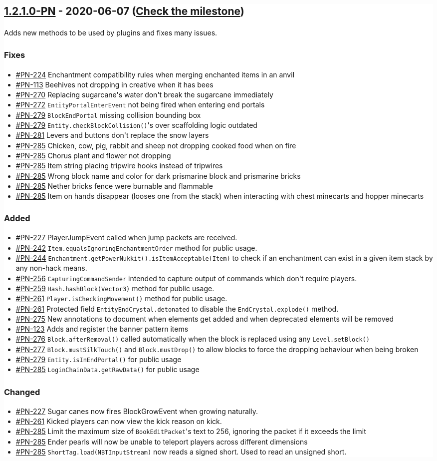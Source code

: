 
## [1.2.1.0-PN] - 2020-06-07 ([Check the milestone](https://github.com/PowerNukkit/PowerNukkit/milestone/9?closed=1))
Adds new methods to be used by plugins and fixes many issues. 

### Fixes
- [#PN-224] Enchantment compatibility rules when merging enchanted items in an anvil
- [#PN-113] Beehives not dropping in creative when it has bees
- [#PN-270] Replacing sugarcane's water don't break the sugarcane immediately
- [#PN-272] `EntityPortalEnterEvent` not being fired when entering end portals
- [#PN-279] `BlockEndPortal` missing collision bounding box
- [#PN-279] `Entity.checkBlockCollision()`'s over scaffolding logic outdated
- [#PN-281] Levers and buttons don't replace the snow layers
- [#PN-285] Chicken, cow, pig, rabbit and sheep not dropping cooked food when on fire
- [#PN-285] Chorus plant and flower not dropping
- [#PN-285] Item string placing tripwire hooks instead of tripwires
- [#PN-285] Wrong block name and color for dark prismarine block and prismarine bricks
- [#PN-285] Nether bricks fence were burnable and flammable
- [#PN-285] Item on hands disappear (looses one from the stack) when interacting with chest minecarts and hopper minecarts

### Added
- [#PN-227] PlayerJumpEvent called when jump packets are received.
- [#PN-242] `Item.equalsIgnoringEnchantmentOrder` method for public usage.
- [#PN-244] `Enchantment.getPowerNukkit().isItemAcceptable(Item)` to check if an enchantment can exist 
         in a given item stack by any non-hack means.
- [#PN-256] `CapturingCommandSender` intended to capture output of commands which don't require players.
- [#PN-259] `Hash.hashBlock(Vector3)` method for public usage.
- [#PN-261] `Player.isCheckingMovement()` method for public usage.
- [#PN-261] Protected field `EntityEndCrystal.detonated` to disable the `EndCrystal.explode()` method.
- [#PN-275] New annotations to document when elements get added and when deprecated elements will be removed
- [#PN-123] Adds and register the banner pattern items
- [#PN-276] `Block.afterRemoval()` called automatically when the block is replaced using any `Level.setBlock()`
- [#PN-277] `Block.mustSilkTouch()` and `Block.mustDrop()` to allow blocks to force the dropping behaviour when being broken
- [#PN-279] `Entity.isInEndPortal()` for public usage
- [#PN-285] `LoginChainData.getRawData()` for public usage

### Changed
- [#PN-227] Sugar canes now fires BlockGrowEvent when growing naturally.
- [#PN-261] Kicked players can now view the kick reason on kick.
- [#PN-285] Limit the maximum size of `BookEditPacket`'s text to 256, ignoring the packet if it exceeds the limit
- [#PN-285] Ender pearls will now be unable to teleport players across different dimensions
- [#PN-285] `ShortTag.load(NBTInputStream)` now reads a signed short. Used to read an unsigned short.


[discord guild]: https://powernukkit.org/discord
[Unreleased 1.6.0.0-PN]: https://github.com/PowerNukkit/PowerNukkit/compare/v1.5.2.1-PN...bleeding
[1.5.2.1-PN]: https://github.com/PowerNukkit/PowerNukkit/compare/v1.5.2.0-PN...v1.5.2.1-PN
[1.5.2.0-PN]: https://github.com/PowerNukkit/PowerNukkit/compare/v1.5.1.0-PN...v1.5.2.0-PN
[1.5.1.0-PN]: https://github.com/PowerNukkit/PowerNukkit/compare/v1.5.0.0-PN...v1.5.1.0-PN
[1.5.0.0-PN]: https://github.com/PowerNukkit/PowerNukkit/compare/v1.4.0.0-PN...v1.5.0.0-PN
[1.4.0.0-PN]: https://github.com/PowerNukkit/PowerNukkit/compare/v1.3.1.5-PN...v1.4.0.0-PN
[1.3.1.5-PN]: https://github.com/PowerNukkit/PowerNukkit/compare/v1.3.1.4-PN...v1.3.1.5-PN
[1.3.1.4-PN]: https://github.com/PowerNukkit/PowerNukkit/compare/v1.3.1.3-PN...v1.3.1.4-PN
[1.3.1.3-PN]: https://github.com/PowerNukkit/PowerNukkit/compare/v1.3.1.2-PN...v1.3.1.3-PN
[1.3.1.2-PN]: https://github.com/PowerNukkit/PowerNukkit/compare/v1.3.1.1-PN...v1.3.1.2-PN
[1.3.1.1-PN]: https://github.com/PowerNukkit/PowerNukkit/compare/v1.3.1.0-PN...v1.3.1.1-PN
[1.3.1.0-PN]: https://github.com/PowerNukkit/PowerNukkit/compare/v1.3.0.1-PN...v1.3.1.0-PN
[1.3.0.1-PN]: https://github.com/PowerNukkit/PowerNukkit/compare/v1.3.0.0-PN...v1.3.0.1-PN
[1.3.0.0-PN]: https://github.com/PowerNukkit/PowerNukkit/compare/v1.2.1.0-PN...v1.3.0.1-PN
[1.3.0.0-PN]: https://github.com/PowerNukkit/PowerNukkit/compare/v1.2.1.0-PN...v1.3.0.0-PN
[1.2.1.0-PN]: https://github.com/PowerNukkit/PowerNukkit/compare/v1.2.0.2-PN...v1.2.1.0-PN
[1.2.0.2-PN]: https://github.com/PowerNukkit/PowerNukkit/compare/v1.2.0.1-PN...v1.2.0.2-PN
[1.2.0.1-PN]: https://github.com/PowerNukkit/PowerNukkit/compare/v1.2.0.0-PN...v1.2.0.1-PN
[1.2.0.0-PN]: https://github.com/PowerNukkit/PowerNukkit/compare/v1.1.1.0-PN...v1.2.0.0-PN
[1.1.1.0-PN]: https://github.com/PowerNukkit/PowerNukkit/compare/1ac6d50d36f07b6f1a02df299d9591d78c379db9...v1.1.1.0-PN#files_bucket
[a8247360]: https://github.com/PowerNukkit/PowerNukkit/commit/a8247360
[NukkitX]: https://github.com/CloudburstMC/Nukkit
[#PN-12]: https://github.com/PowerNukkit/PowerNukkit/issues/12
[#PN-44]: https://github.com/PowerNukkit/PowerNukkit/issues/44
[#PN-46]: https://github.com/PowerNukkit/PowerNukkit/issues/46
[#PN-49]: https://github.com/PowerNukkit/PowerNukkit/pull/49
[#PN-50]: https://github.com/PowerNukkit/PowerNukkit/pull/50
[#PN-51]: https://github.com/PowerNukkit/PowerNukkit/pull/51
[#PN-52]: https://github.com/PowerNukkit/PowerNukkit/pull/52
[#PN-53]: https://github.com/PowerNukkit/PowerNukkit/pull/53
[#PN-54]: https://github.com/PowerNukkit/PowerNukkit/pull/54
[#PN-55]: https://github.com/PowerNukkit/PowerNukkit/pull/55
[#PN-56]: https://github.com/PowerNukkit/PowerNukkit/pull/56
[#PN-57]: https://github.com/PowerNukkit/PowerNukkit/pull/57
[#PN-58]: https://github.com/PowerNukkit/PowerNukkit/pull/58
[#PN-79]: https://github.com/PowerNukkit/PowerNukkit/issues/79
[#PN-80]: https://github.com/PowerNukkit/PowerNukkit/pull/80
[#PN-87]: https://github.com/PowerNukkit/PowerNukkit/issues/87
[#PN-93]: https://github.com/PowerNukkit/PowerNukkit/issues/93
[#PN-95]: https://github.com/PowerNukkit/PowerNukkit/issues/95
[#PN-102]: https://github.com/PowerNukkit/PowerNukkit/pull/102
[#PN-103]: https://github.com/PowerNukkit/PowerNukkit/issues/103
[#PN-108]: https://github.com/PowerNukkit/PowerNukkit/pull/108
[#PN-113]: https://github.com/PowerNukkit/PowerNukkit/issues/113
[#PN-116]: https://github.com/PowerNukkit/PowerNukkit/issues/116
[#PN-123]: https://github.com/PowerNukkit/PowerNukkit/issues/123
[#PN-129]: https://github.com/PowerNukkit/PowerNukkit/pull/129
[#PN-140]: https://github.com/PowerNukkit/PowerNukkit/pull/140
[#PN-152]: https://github.com/PowerNukkit/PowerNukkit/pull/152
[#PN-157]: https://github.com/PowerNukkit/PowerNukkit/issues/157
[#PN-170]: https://github.com/PowerNukkit/PowerNukkit/pull/170
[#PN-193]: https://github.com/PowerNukkit/PowerNukkit/issues/193
[#PN-210]: https://github.com/PowerNukkit/PowerNukkit/issues/210
[#PN-212]: https://github.com/PowerNukkit/PowerNukkit/issues/212
[#PN-220]: https://github.com/PowerNukkit/PowerNukkit/issues/220
[#PN-219]: https://github.com/PowerNukkit/PowerNukkit/pull/219
[#PN-222]: https://github.com/PowerNukkit/PowerNukkit/issues/223
[#PN-224]: https://github.com/PowerNukkit/PowerNukkit/pull/224
[#PN-226]: https://github.com/PowerNukkit/PowerNukkit/issues/226
[#PN-227]: https://github.com/PowerNukkit/PowerNukkit/pull/227
[#PN-228]: https://github.com/PowerNukkit/PowerNukkit/issues/228
[#PN-232]: https://github.com/PowerNukkit/PowerNukkit/issues/232
[#PN-234]: https://github.com/PowerNukkit/PowerNukkit/issues/234
[#PN-235]: https://github.com/PowerNukkit/PowerNukkit/issues/235
[#PN-239]: https://github.com/PowerNukkit/PowerNukkit/issues/239
[#PN-240]: https://github.com/PowerNukkit/PowerNukkit/issues/240
[#PN-242]: https://github.com/PowerNukkit/PowerNukkit/pull/242
[#PN-243]: https://github.com/PowerNukkit/PowerNukkit/issues/243
[#PN-244]: https://github.com/PowerNukkit/PowerNukkit/pull/244
[#PN-246]: https://github.com/PowerNukkit/PowerNukkit/issues/246
[#PN-247]: https://github.com/PowerNukkit/PowerNukkit/pull/247
[#PN-248]: https://github.com/PowerNukkit/PowerNukkit/pull/248
[#PN-253]: https://github.com/PowerNukkit/PowerNukkit/pull/253
[#PN-254]: https://github.com/PowerNukkit/PowerNukkit/issues/254
[#PN-255]: https://github.com/PowerNukkit/PowerNukkit/pull/255
[#PN-256]: https://github.com/PowerNukkit/PowerNukkit/pull/256
[#PN-259]: https://github.com/PowerNukkit/PowerNukkit/pull/259
[#PN-260]: https://github.com/PowerNukkit/PowerNukkit/pull/260
[#PN-261]: https://github.com/PowerNukkit/PowerNukkit/pull/261
[#PN-262]: https://github.com/PowerNukkit/PowerNukkit/pull/262
[#PN-263]: https://github.com/PowerNukkit/PowerNukkit/pull/263
[#PN-266]: https://github.com/PowerNukkit/PowerNukkit/issues/266
[#PN-267]: https://github.com/PowerNukkit/PowerNukkit/issues/267
[#PN-268]: https://github.com/PowerNukkit/PowerNukkit/pull/268
[#PN-270]: https://github.com/PowerNukkit/PowerNukkit/issues/270
[#PN-272]: https://github.com/PowerNukkit/PowerNukkit/issues/272
[#PN-273]: https://github.com/PowerNukkit/PowerNukkit/pull/273
[#PN-274]: https://github.com/PowerNukkit/PowerNukkit/pull/274
[#PN-275]: https://github.com/PowerNukkit/PowerNukkit/pull/275
[#PN-276]: https://github.com/PowerNukkit/PowerNukkit/pull/276
[#PN-277]: https://github.com/PowerNukkit/PowerNukkit/pull/277
[#PN-279]: https://github.com/PowerNukkit/PowerNukkit/pull/279
[#PN-281]: https://github.com/PowerNukkit/PowerNukkit/pull/281
[#PN-285]: https://github.com/PowerNukkit/PowerNukkit/pull/285
[#PN-287]: https://github.com/PowerNukkit/PowerNukkit/issues/287
[#PN-293]: https://github.com/PowerNukkit/PowerNukkit/pull/293
[#PN-297]: https://github.com/PowerNukkit/PowerNukkit/pull/297
[#PN-298]: https://github.com/PowerNukkit/PowerNukkit/issues/298
[#PN-315]: https://github.com/PowerNukkit/PowerNukkit/pull/315
[#PN-319]: https://github.com/PowerNukkit/PowerNukkit/pull/319
[#PN-320]: https://github.com/PowerNukkit/PowerNukkit/pull/320
[#PN-323]: https://github.com/PowerNukkit/PowerNukkit/issues/323
[#PN-326]: https://github.com/PowerNukkit/PowerNukkit/pull/326
[#PN-328]: https://github.com/PowerNukkit/PowerNukkit/issues/326
[#PN-330]: https://github.com/PowerNukkit/PowerNukkit/issues/330
[#PN-335]: https://github.com/PowerNukkit/PowerNukkit/issues/335
[#PN-338]: https://github.com/PowerNukkit/PowerNukkit/issues/338
[#PN-339]: https://github.com/PowerNukkit/PowerNukkit/issues/339
[#PN-340]: https://github.com/PowerNukkit/PowerNukkit/issues/340
[#PN-344]: https://github.com/PowerNukkit/PowerNukkit/issues/344
[#PN-346]: https://github.com/PowerNukkit/PowerNukkit/issues/346
[#PN-347]: https://github.com/PowerNukkit/PowerNukkit/issues/347
[#PN-348]: https://github.com/PowerNukkit/PowerNukkit/issues/348
[#PN-352]: https://github.com/PowerNukkit/PowerNukkit/issues/352
[#PN-359]: https://github.com/PowerNukkit/PowerNukkit/issues/359
[#PN-365]: https://github.com/PowerNukkit/PowerNukkit/issues/365
[#PN-366]: https://github.com/PowerNukkit/PowerNukkit/issues/366
[#PN-368]: https://github.com/PowerNukkit/PowerNukkit/issues/368
[#PN-390]: https://github.com/PowerNukkit/PowerNukkit/issues/390
[#PN-397]: https://github.com/PowerNukkit/PowerNukkit/issues/397
[#PN-400]: https://github.com/PowerNukkit/PowerNukkit/issues/400
[#PN-403]: https://github.com/PowerNukkit/PowerNukkit/issues/403
[#PN-404]: https://github.com/PowerNukkit/PowerNukkit/issues/404
[#PN-407]: https://github.com/PowerNukkit/PowerNukkit/issues/407
[#PN-412]: https://github.com/PowerNukkit/PowerNukkit/issues/412
[#PN-414]: https://github.com/PowerNukkit/PowerNukkit/issues/414
[#PN-422]: https://github.com/PowerNukkit/PowerNukkit/issues/422
[#PN-427]: https://github.com/PowerNukkit/PowerNukkit/issues/427
[#PN-430]: https://github.com/PowerNukkit/PowerNukkit/issues/430
[#PN-433]: https://github.com/PowerNukkit/PowerNukkit/issues/433
[#PN-436]: https://github.com/PowerNukkit/PowerNukkit/issues/436
[#PN-437]: https://github.com/PowerNukkit/PowerNukkit/issues/437
[#PN-440]: https://github.com/PowerNukkit/PowerNukkit/issues/440
[#PN-443]: https://github.com/PowerNukkit/PowerNukkit/issues/443
[#PN-445]: https://github.com/PowerNukkit/PowerNukkit/issues/445
[#PN-449]: https://github.com/PowerNukkit/PowerNukkit/issues/449
[#PN-450]: https://github.com/PowerNukkit/PowerNukkit/issues/450
[#PN-462]: https://github.com/PowerNukkit/PowerNukkit/issues/462
[#PN-464]: https://github.com/PowerNukkit/PowerNukkit/issues/464
[#PN-467]: https://github.com/PowerNukkit/PowerNukkit/issues/467
[#PN-469]: https://github.com/PowerNukkit/PowerNukkit/issues/469
[#PN-475]: https://github.com/PowerNukkit/PowerNukkit/issues/475
[#PN-544]: https://github.com/PowerNukkit/PowerNukkit/issues/544
[#PN-576]: https://github.com/PowerNukkit/PowerNukkit/issues/576
[#PN-625]: https://github.com/PowerNukkit/PowerNukkit/issues/625
[#PN-669]: https://github.com/PowerNukkit/PowerNukkit/issues/669
[#PN-702]: https://github.com/PowerNukkit/PowerNukkit/issues/702
[#PN-765]: https://github.com/PowerNukkit/PowerNukkit/issues/765
[#PN-766]: https://github.com/PowerNukkit/PowerNukkit/issues/766
[#PN-770]: https://github.com/PowerNukkit/PowerNukkit/issues/770
[#PN-776]: https://github.com/PowerNukkit/PowerNukkit/issues/776
[#PN-777]: https://github.com/PowerNukkit/PowerNukkit/issues/777
[#PN-778]: https://github.com/PowerNukkit/PowerNukkit/issues/778
[#PN-783]: https://github.com/PowerNukkit/PowerNukkit/issues/783
[#PN-857]: https://github.com/PowerNukkit/PowerNukkit/issues/857
[#PN-882]: https://github.com/PowerNukkit/PowerNukkit/issues/882
[#PN-902]: https://github.com/PowerNukkit/PowerNukkit/issues/902
[#PN-917]: https://github.com/PowerNukkit/PowerNukkit/issues/917
[#PN-959]: https://github.com/PowerNukkit/PowerNukkit/issues/959
[#PN-960]: https://github.com/PowerNukkit/PowerNukkit/issues/960
[#PN-979]: https://github.com/PowerNukkit/PowerNukkit/issues/979
[#PN-982]: https://github.com/PowerNukkit/PowerNukkit/issues/982
[#PN-990]: https://github.com/PowerNukkit/PowerNukkit/issues/990
[#PN-1100]: https://github.com/PowerNukkit/PowerNukkit/issues/1100
[#PN-1103]: https://github.com/PowerNukkit/PowerNukkit/issues/1103
[#PN-1107]: https://github.com/PowerNukkit/PowerNukkit/issues/1107
[#PN-1119]: https://github.com/PowerNukkit/PowerNukkit/issues/1119
[#PN-1120]: https://github.com/PowerNukkit/PowerNukkit/issues/1120
[#PN-1122]: https://github.com/PowerNukkit/PowerNukkit/issues/1122
[#PN-1130]: https://github.com/PowerNukkit/PowerNukkit/issues/1130
[#PN-1132]: https://github.com/PowerNukkit/PowerNukkit/issues/1132
[#PN-1134]: https://github.com/PowerNukkit/PowerNukkit/issues/1134
[#PN-1139]: https://github.com/PowerNukkit/PowerNukkit/issues/1139
[#PN-1146]: https://github.com/PowerNukkit/PowerNukkit/issues/1146
[#PN-1147]: https://github.com/PowerNukkit/PowerNukkit/issues/1147
[#PN-1149]: https://github.com/PowerNukkit/PowerNukkit/issues/1149
[#PN-1150]: https://github.com/PowerNukkit/PowerNukkit/issues/1150
[#PN-1151]: https://github.com/PowerNukkit/PowerNukkit/issues/1151
[#PN-1120]: https://github.com/PowerNukkit/PowerNukkit/issues/1120
[#PN-1153]: https://github.com/PowerNukkit/PowerNukkit/issues/1153
[#PN-1170]: https://github.com/PowerNukkit/PowerNukkit/issues/1170
[#PN-1172]: https://github.com/PowerNukkit/PowerNukkit/issues/1172
[#PN-1174]: https://github.com/PowerNukkit/PowerNukkit/issues/1174
[#PN-1177]: https://github.com/PowerNukkit/PowerNukkit/issues/1177
[#PN-1187]: https://github.com/PowerNukkit/PowerNukkit/issues/1187
[#PN-1191]: https://github.com/PowerNukkit/PowerNukkit/issues/1191
[#PN-1193]: https://github.com/PowerNukkit/PowerNukkit/issues/1193
[#PN-1202]: https://github.com/PowerNukkit/PowerNukkit/issues/1202
[#PN-1214]: https://github.com/PowerNukkit/PowerNukkit/issues/1214
[#PN-1233]: https://github.com/PowerNukkit/PowerNukkit/issues/1233
[#PN-1244]: https://github.com/PowerNukkit/PowerNukkit/issues/1244
[#PN-1216]: https://github.com/PowerNukkit/PowerNukkit/issues/1216
[#PN-1258]: https://github.com/PowerNukkit/PowerNukkit/issues/1258
[#PN-1266]: https://github.com/PowerNukkit/PowerNukkit/issues/1266
[#PN-1267]: https://github.com/PowerNukkit/PowerNukkit/issues/1267
[#PN-1270]: https://github.com/PowerNukkit/PowerNukkit/issues/1270
[#4]: https://github.com/PowerNukkitX/PowerNukkitX/pull/4
[#16]: https://github.com/PowerNukkitX/PowerNukkitX/pull/16
[#17]: https://github.com/PowerNukkitX/PowerNukkitX/issues/17
[#22]: https://github.com/PowerNukkitX/PowerNukkitX/issues/22
[#33]: https://github.com/PowerNukkitX/PowerNukkitX/pull/33
[#34]: https://github.com/PowerNukkitX/PowerNukkitX/pull/34
[#44]: https://github.com/PowerNukkitX/PowerNukkitX/pull/44
[#45]: https://github.com/PowerNukkitX/PowerNukkitX/pull/45
[#49]: https://github.com/PowerNukkitX/PowerNukkitX/issues/49
[#55]: https://github.com/PowerNukkitX/PowerNukkitX/issues/55
[#78]: https://github.com/PowerNukkitX/PowerNukkitX/pull/78
[#93]: https://github.com/PowerNukkitX/PowerNukkitX/pull/93
[#106]: https://github.com/PowerNukkitX/PowerNukkitX/issues/106
[#112]: https://github.com/PowerNukkitX/PowerNukkitX/pull/112
[#114]: https://github.com/PowerNukkitX/PowerNukkitX/issues/114
[#116]: https://github.com/PowerNukkitX/PowerNukkitX/issues/116
[#124]: https://github.com/PowerNukkitX/PowerNukkitX/issues/124
[#132]: https://github.com/PowerNukkitX/PowerNukkitX/pull/132
[#136]: https://github.com/PowerNukkitX/PowerNukkitX/issues/136
[#141]: https://github.com/PowerNukkitX/PowerNukkitX/pull/141
[#146]: https://github.com/PowerNukkitX/PowerNukkitX/pull/146
[#147]: https://github.com/PowerNukkitX/PowerNukkitX/pull/147
[#152]: https://github.com/PowerNukkitX/PowerNukkitX/issues/152
[#153]: https://github.com/PowerNukkitX/PowerNukkitX/issues/153
[#155]: https://github.com/PowerNukkitX/PowerNukkitX/pull/155
[#161]: https://github.com/PowerNukkitX/PowerNukkitX/pull/161
[#171]: https://github.com/PowerNukkitX/PowerNukkitX/issues/171
[#177]: https://github.com/PowerNukkitX/PowerNukkitX/pull/177
[#178]: https://github.com/PowerNukkitX/PowerNukkitX/pull/178
[#188]: https://github.com/PowerNukkitX/PowerNukkitX/issues/188
[#202]: https://github.com/PowerNukkitX/PowerNukkitX/issues/202
[#235]: https://github.com/PowerNukkitX/PowerNukkitX/pull/235
[#236]: https://github.com/PowerNukkitX/PowerNukkitX/pull/236
[#243]: https://github.com/PowerNukkitX/PowerNukkitX/pull/243
[#251]: https://github.com/PowerNukkitX/PowerNukkitX/pull/251
[#255]: https://github.com/PowerNukkitX/PowerNukkitX/pull/255
[#265]: https://github.com/PowerNukkitX/PowerNukkitX/pull/265
[#273]: https://github.com/PowerNukkitX/PowerNukkitX/pull/273
[#275]: https://github.com/PowerNukkitX/PowerNukkitX/pull/275
[#283]: https://github.com/PowerNukkitX/PowerNukkitX/pull/283
[#288]: https://github.com/PowerNukkitX/PowerNukkitX/pull/288
[#292]: https://github.com/PowerNukkitX/PowerNukkitX/pull/292
[#307]: https://github.com/PowerNukkitX/PowerNukkitX/pull/307
[#318]: https://github.com/PowerNukkitX/PowerNukkitX/issues/318
[#323]: https://github.com/PowerNukkitX/PowerNukkitX/issues/323
[#325]: https://github.com/PowerNukkitX/PowerNukkitX/pull/325
[#326]: https://github.com/PowerNukkitX/PowerNukkitX/pull/326
[#327]: https://github.com/PowerNukkitX/PowerNukkitX/pull/327
[#330]: https://github.com/PowerNukkitX/PowerNukkitX/pull/330
[#333]: https://github.com/PowerNukkitX/PowerNukkitX/pull/333
[#336]: https://github.com/PowerNukkitX/PowerNukkitX/pull/336
[#337]: https://github.com/PowerNukkitX/PowerNukkitX/pull/337
[#338]: https://github.com/PowerNukkitX/PowerNukkitX/pull/338
[#346]: https://github.com/PowerNukkitX/PowerNukkitX/pull/346
[#347]: https://github.com/PowerNukkitX/PowerNukkitX/pull/347
[#352]: https://github.com/PowerNukkitX/PowerNukkitX/pull/352
[#354]: https://github.com/PowerNukkitX/PowerNukkitX/pull/354
[#359]: https://github.com/PowerNukkitX/PowerNukkitX/pull/359
[#363]: https://github.com/PowerNukkitX/PowerNukkitX/pull/363
[#364]: https://github.com/PowerNukkitX/PowerNukkitX/pull/364
[#365]: https://github.com/PowerNukkitX/PowerNukkitX/pull/365
[#366]: https://github.com/PowerNukkitX/PowerNukkitX/pull/366
[#367]: https://github.com/PowerNukkitX/PowerNukkitX/pull/367
[#368]: https://github.com/PowerNukkitX/PowerNukkitX/pull/368
[#370]: https://github.com/PowerNukkitX/PowerNukkitX/pull/370
[#373]: https://github.com/PowerNukkitX/PowerNukkitX/pull/373
[#374]: https://github.com/PowerNukkitX/PowerNukkitX/pull/374
[#375]: https://github.com/PowerNukkitX/PowerNukkitX/pull/375
[#376]: https://github.com/PowerNukkitX/PowerNukkitX/pull/376
[#377]: https://github.com/PowerNukkitX/PowerNukkitX/pull/377
[#380]: https://github.com/PowerNukkitX/PowerNukkitX/pull/380
[#382]: https://github.com/PowerNukkitX/PowerNukkitX/pull/382
[#384]: https://github.com/PowerNukkitX/PowerNukkitX/pull/384
[#385]: https://github.com/PowerNukkitX/PowerNukkitX/pull/385
[#386]: https://github.com/PowerNukkitX/PowerNukkitX/pull/386
[#387]: https://github.com/PowerNukkitX/PowerNukkitX/pull/387
[#388]: https://github.com/PowerNukkitX/PowerNukkitX/pull/388
[#389]: https://github.com/PowerNukkitX/PowerNukkitX/pull/389
[#390]: https://github.com/PowerNukkitX/PowerNukkitX/pull/390
[#394]: https://github.com/PowerNukkitX/PowerNukkitX/pull/394
[#401]: https://github.com/PowerNukkitX/PowerNukkitX/issues/401
[#402]: https://github.com/PowerNukkitX/PowerNukkitX/pull/402
[#405]: https://github.com/PowerNukkitX/PowerNukkitX/pull/405
[#406]: https://github.com/PowerNukkitX/PowerNukkitX/pull/406
[#411]: https://github.com/PowerNukkitX/PowerNukkitX/pull/411
[#412]: https://github.com/PowerNukkitX/PowerNukkitX/pull/412
[#414]: https://github.com/PowerNukkitX/PowerNukkitX/pull/414
[#415]: https://github.com/PowerNukkitX/PowerNukkitX/pull/415
[#416]: https://github.com/PowerNukkitX/PowerNukkitX/pull/416
[#417]: https://github.com/PowerNukkitX/PowerNukkitX/pull/417
[#418]: https://github.com/PowerNukkitX/PowerNukkitX/pull/418
[#422]: https://github.com/PowerNukkitX/PowerNukkitX/pull/422
[#424]: https://github.com/PowerNukkitX/PowerNukkitX/pull/424
[#425]: https://github.com/PowerNukkitX/PowerNukkitX/pull/425
[#426]: https://github.com/PowerNukkitX/PowerNukkitX/pull/426
[#427]: https://github.com/PowerNukkitX/PowerNukkitX/issues/427
[#428]: https://github.com/PowerNukkitX/PowerNukkitX/pull/428
[#431]: https://github.com/PowerNukkitX/PowerNukkitX/pull/431
[#433]: https://github.com/PowerNukkitX/PowerNukkitX/pull/433
[#436]: https://github.com/PowerNukkitX/PowerNukkitX/pull/436
[#437]: https://github.com/PowerNukkitX/PowerNukkitX/pull/437
[#442]: https://github.com/PowerNukkitX/PowerNukkitX/pull/442
[#443]: https://github.com/PowerNukkitX/PowerNukkitX/pull/443
[#445]: https://github.com/PowerNukkitX/PowerNukkitX/pull/445
[#446]: https://github.com/PowerNukkitX/PowerNukkitX/pull/446
[#448]: https://github.com/PowerNukkitX/PowerNukkitX/pull/448
[#454]: https://github.com/PowerNukkitX/PowerNukkitX/pull/454
[#455]: https://github.com/PowerNukkitX/PowerNukkitX/pull/455
[#458]: https://github.com/PowerNukkitX/PowerNukkitX/pull/458
[#461]: https://github.com/PowerNukkitX/PowerNukkitX/pull/461
[#462]: https://github.com/PowerNukkitX/PowerNukkitX/pull/462
[#463]: https://github.com/PowerNukkitX/PowerNukkitX/pull/463
[#464]: https://github.com/PowerNukkitX/PowerNukkitX/pull/464
[#465]: https://github.com/PowerNukkitX/PowerNukkitX/pull/465
[#466]: https://github.com/PowerNukkitX/PowerNukkitX/pull/466
[#467]: https://github.com/PowerNukkitX/PowerNukkitX/pull/467
[#468]: https://github.com/PowerNukkitX/PowerNukkitX/pull/468
[#470]: https://github.com/PowerNukkitX/PowerNukkitX/pull/470
[#473]: https://github.com/PowerNukkitX/PowerNukkitX/pull/473
[#474]: https://github.com/PowerNukkitX/PowerNukkitX/pull/474
[#476]: https://github.com/PowerNukkitX/PowerNukkitX/pull/476
[#477]: https://github.com/PowerNukkitX/PowerNukkitX/pull/477
[#478]: https://github.com/PowerNukkitX/PowerNukkitX/pull/478
[#479]: https://github.com/PowerNukkitX/PowerNukkitX/issues/479
[#480]: https://github.com/PowerNukkitX/PowerNukkitX/pull/480
[#481]: https://github.com/PowerNukkitX/PowerNukkitX/pull/481
[#483]: https://github.com/PowerNukkitX/PowerNukkitX/pull/483
[#487]: https://github.com/PowerNukkitX/PowerNukkitX/pull/487
[#488]: https://github.com/PowerNukkitX/PowerNukkitX/pull/488
[#489]: https://github.com/PowerNukkitX/PowerNukkitX/pull/489
[#490]: https://github.com/PowerNukkitX/PowerNukkitX/pull/490
[#491]: https://github.com/PowerNukkitX/PowerNukkitX/pull/491
[#492]: https://github.com/PowerNukkitX/PowerNukkitX/pull/492
[#493]: https://github.com/PowerNukkitX/PowerNukkitX/pull/493
[#494]: https://github.com/PowerNukkitX/PowerNukkitX/pull/494
[#498]: https://github.com/PowerNukkitX/PowerNukkitX/pull/498
[#499]: https://github.com/PowerNukkitX/PowerNukkitX/pull/499
[#500]: https://github.com/PowerNukkitX/PowerNukkitX/pull/500
[#506]: https://github.com/PowerNukkitX/PowerNukkitX/pull/506
[#510]: https://github.com/PowerNukkitX/PowerNukkitX/pull/510
[#511]: https://github.com/PowerNukkitX/PowerNukkitX/pull/511
[#512]: https://github.com/PowerNukkitX/PowerNukkitX/pull/512
[#514]: https://github.com/PowerNukkitX/PowerNukkitX/pull/514
[#515]: https://github.com/PowerNukkitX/PowerNukkitX/pull/515
[#519]: https://github.com/PowerNukkitX/PowerNukkitX/pull/519
[#520]: https://github.com/PowerNukkitX/PowerNukkitX/issues/520
[#523]: https://github.com/PowerNukkitX/PowerNukkitX/pull/523
[#524]: https://github.com/PowerNukkitX/PowerNukkitX/pull/524
[#525]: https://github.com/PowerNukkitX/PowerNukkitX/issues/525
[#526]: https://github.com/PowerNukkitX/PowerNukkitX/issues/526
[#527]: https://github.com/PowerNukkitX/PowerNukkitX/pull/527
[#532]: https://github.com/PowerNukkitX/PowerNukkitX/pull/532
[#536]: https://github.com/PowerNukkitX/PowerNukkitX/pull/536
[#537]: https://github.com/PowerNukkitX/PowerNukkitX/pull/537
[#542]: https://github.com/PowerNukkitX/PowerNukkitX/pull/542
[#550]: https://github.com/PowerNukkitX/PowerNukkitX/pull/550
[#552]: https://github.com/PowerNukkitX/PowerNukkitX/pull/552
[#554]: https://github.com/PowerNukkitX/PowerNukkitX/pull/554
[#556]: https://github.com/PowerNukkitX/PowerNukkitX/pull/556
[#557]: https://github.com/PowerNukkitX/PowerNukkitX/pull/557
[#562]: https://github.com/PowerNukkitX/PowerNukkitX/pull/562
[#563]: https://github.com/PowerNukkitX/PowerNukkitX/pull/563
[#564]: https://github.com/PowerNukkitX/PowerNukkitX/pull/564
[#565]: https://github.com/PowerNukkitX/PowerNukkitX/pull/565
[#568]: https://github.com/PowerNukkitX/PowerNukkitX/pull/568
[#569]: https://github.com/PowerNukkitX/PowerNukkitX/pull/569
[#570]: https://github.com/PowerNukkitX/PowerNukkitX/pull/570
[#571]: https://github.com/PowerNukkitX/PowerNukkitX/pull/571
[#572]: https://github.com/PowerNukkitX/PowerNukkitX/pull/572
[#573]: https://github.com/PowerNukkitX/PowerNukkitX/pull/573
[#574]: https://github.com/PowerNukkitX/PowerNukkitX/pull/574
[#575]: https://github.com/PowerNukkitX/PowerNukkitX/issues/575
[#576]: https://github.com/PowerNukkitX/PowerNukkitX/pull/576
[#584]: https://github.com/PowerNukkitX/PowerNukkitX/pull/584
[#585]: https://github.com/PowerNukkitX/PowerNukkitX/pull/585
[#586]: https://github.com/PowerNukkitX/PowerNukkitX/pull/586
[#587]: https://github.com/PowerNukkitX/PowerNukkitX/pull/587
[#591]: https://github.com/PowerNukkitX/PowerNukkitX/issues/591
[#592]: https://github.com/PowerNukkitX/PowerNukkitX/issues/592
[#593]: https://github.com/PowerNukkitX/PowerNukkitX/pull/593
[#594]: https://github.com/PowerNukkitX/PowerNukkitX/pull/594
[#596]: https://github.com/PowerNukkitX/PowerNukkitX/pull/596
[#599]: https://github.com/PowerNukkitX/PowerNukkitX/pull/599
[#601]: https://github.com/PowerNukkitX/PowerNukkitX/pull/601
[#602]: https://github.com/PowerNukkitX/PowerNukkitX/pull/602
[#603]: https://github.com/PowerNukkitX/PowerNukkitX/pull/603
[#605]: https://github.com/PowerNukkitX/PowerNukkitX/pull/605
[#607]: https://github.com/PowerNukkitX/PowerNukkitX/pull/607
[#610]: https://github.com/PowerNukkitX/PowerNukkitX/pull/610
[#611]: https://github.com/PowerNukkitX/PowerNukkitX/pull/611
[#612]: https://github.com/PowerNukkitX/PowerNukkitX/pull/612
[#613]: https://github.com/PowerNukkitX/PowerNukkitX/pull/613
[#615]: https://github.com/PowerNukkitX/PowerNukkitX/pull/615
[#617]: https://github.com/PowerNukkitX/PowerNukkitX/pull/617
[#620]: https://github.com/PowerNukkitX/PowerNukkitX/pull/620
[#621]: https://github.com/PowerNukkitX/PowerNukkitX/pull/621
[#623]: https://github.com/PowerNukkitX/PowerNukkitX/pull/623
[#V1-dev]: https://github.com/PowerNukkitX/PowerNukkitX/actions/runs/2179919470 
[#V2-dev]: https://github.com/PowerNukkitX/PowerNukkitX/actions/runs/2479714447
[#1.19.10-r1]: https://github.com/PowerNukkitX/PowerNukkitX/releases/tag/1.19.10-r1
[#1.19.20-r1]: https://github.com/PowerNukkitX/PowerNukkitX/releases/tag/1.19.20-r1
[#1.19.20-r2]: https://github.com/PowerNukkitX/PowerNukkitX/releases/tag/1.19.20-r2
[#1.19.20-r3]: https://github.com/PowerNukkitX/PowerNukkitX/releases/tag/1.19.20-r3
[#1.19.20-r4]: https://github.com/PowerNukkitX/PowerNukkitX/releases/tag/1.19.20-r4
[#1.19.20-r5]: https://github.com/PowerNukkitX/PowerNukkitX/releases/tag/1.19.20-r5
[#1.19.21-r1]: https://github.com/PowerNukkitX/PowerNukkitX/releases/tag/1.19.21-r1
[#1.19.21-r2]: https://github.com/PowerNukkitX/PowerNukkitX/releases/tag/1.19.21-r2
[#1.19.21-r3]: https://github.com/PowerNukkitX/PowerNukkitX/releases/tag/1.19.21-r3
[PowerNukkitX]: https://www.powernukkitx.cn
[Maven Central]: https://search.maven.org/search?q=g:cn.powernukkitx
[Javadoc]: https://javadoc.io/doc/cn.powernukkitx/powernukkitx
[QQ]: https://jq.qq.com/?_wv=1027&k=6rm3gbUI
